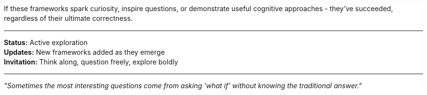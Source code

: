If these frameworks spark curiosity, inspire questions, or demonstrate useful cognitive approaches - they've succeeded, regardless of their ultimate correctness.

---

**Status:** Active exploration  
**Updates:** New frameworks added as they emerge  
**Invitation:** Think along, question freely, explore boldly

---

*"Sometimes the most interesting questions come from asking 'what if' without knowing the traditional answer."*
